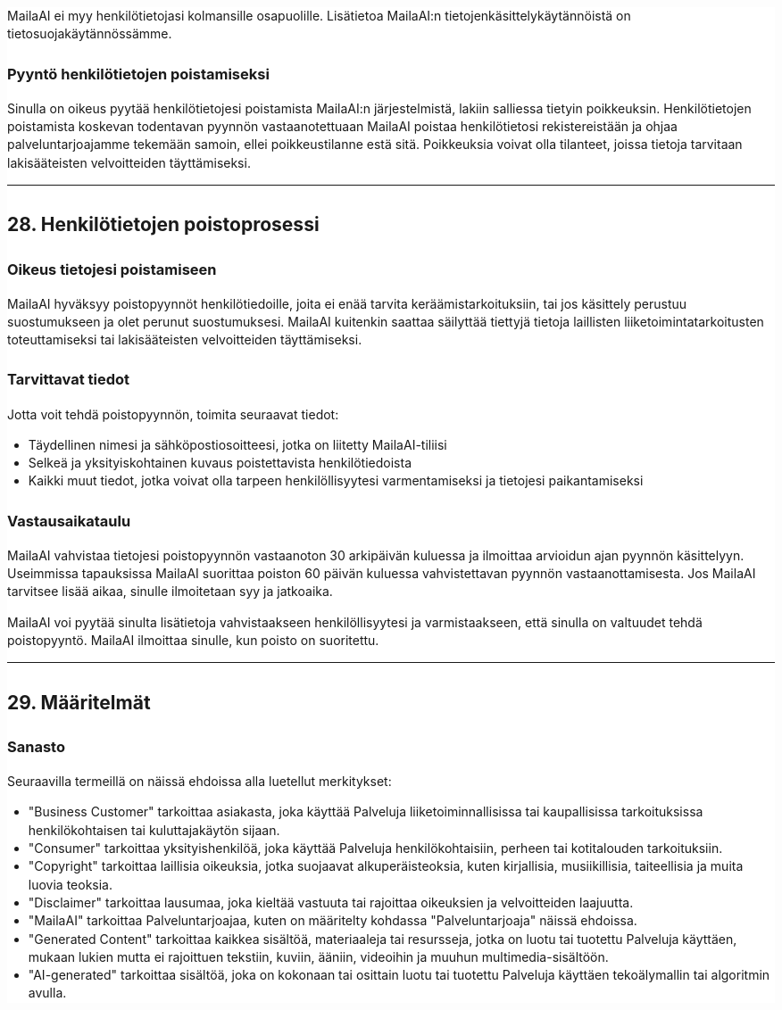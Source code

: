 MailaAI ei myy henkilötietojasi kolmansille osapuolille. Lisätietoa MailaAI:n tietojenkäsittelykäytännöistä on tietosuojakäytännössämme.

### Pyyntö henkilötietojen poistamiseksi

Sinulla on oikeus pyytää henkilötietojesi poistamista MailaAI:n järjestelmistä, lakiin salliessa tietyin poikkeuksin. Henkilötietojen poistamista koskevan todentavan pyynnön vastaanotettuaan MailaAI poistaa henkilötietosi rekistereistään ja ohjaa palveluntarjoajamme tekemään samoin, ellei poikkeustilanne estä sitä. Poikkeuksia voivat olla tilanteet, joissa tietoja tarvitaan lakisääteisten velvoitteiden täyttämiseksi.

---

## 28. Henkilötietojen poistoprosessi

### Oikeus tietojesi poistamiseen

MailaAI hyväksyy poistopyynnöt henkilötiedoille, joita ei enää tarvita keräämistarkoituksiin, tai jos käsittely perustuu suostumukseen ja olet perunut suostumuksesi. MailaAI kuitenkin saattaa säilyttää tiettyjä tietoja laillisten liiketoimintatarkoitusten toteuttamiseksi tai lakisääteisten velvoitteiden täyttämiseksi.

### Tarvittavat tiedot

Jotta voit tehdä poistopyynnön, toimita seuraavat tiedot:

- Täydellinen nimesi ja sähköpostiosoitteesi, jotka on liitetty MailaAI-tiliisi
- Selkeä ja yksityiskohtainen kuvaus poistettavista henkilötiedoista
- Kaikki muut tiedot, jotka voivat olla tarpeen henkilöllisyytesi varmentamiseksi ja tietojesi paikantamiseksi

### Vastausaikataulu

MailaAI vahvistaa tietojesi poistopyynnön vastaanoton 30 arkipäivän kuluessa ja ilmoittaa arvioidun ajan pyynnön käsittelyyn. Useimmissa tapauksissa MailaAI suorittaa poiston 60 päivän kuluessa vahvistettavan pyynnön vastaanottamisesta. Jos MailaAI tarvitsee lisää aikaa, sinulle ilmoitetaan syy ja jatkoaika.

MailaAI voi pyytää sinulta lisätietoja vahvistaakseen henkilöllisyytesi ja varmistaakseen, että sinulla on valtuudet tehdä poistopyyntö. MailaAI ilmoittaa sinulle, kun poisto on suoritettu.

---

## 29. Määritelmät

### Sanasto

Seuraavilla termeillä on näissä ehdoissa alla luetellut merkitykset:

- "Business Customer" tarkoittaa asiakasta, joka käyttää Palveluja liiketoiminnallisissa tai kaupallisissa tarkoituksissa henkilökohtaisen tai kuluttajakäytön sijaan.
- "Consumer" tarkoittaa yksityishenkilöä, joka käyttää Palveluja henkilökohtaisiin, perheen tai kotitalouden tarkoituksiin.
- "Copyright" tarkoittaa laillisia oikeuksia, jotka suojaavat alkuperäisteoksia, kuten kirjallisia, musiikillisia, taiteellisia ja muita luovia teoksia.
- "Disclaimer" tarkoittaa lausumaa, joka kieltää vastuuta tai rajoittaa oikeuksien ja velvoitteiden laajuutta.
- "MailaAI" tarkoittaa Palveluntarjoajaa, kuten on määritelty kohdassa "Palveluntarjoaja" näissä ehdoissa.
- "Generated Content" tarkoittaa kaikkea sisältöä, materiaaleja tai resursseja, jotka on luotu tai tuotettu Palveluja käyttäen, mukaan lukien mutta ei rajoittuen tekstiin, kuviin, ääniin, videoihin ja muuhun multimedia-sisältöön.
- "AI-generated" tarkoittaa sisältöä, joka on kokonaan tai osittain luotu tai tuotettu Palveluja käyttäen tekoälymallin tai algoritmin avulla.